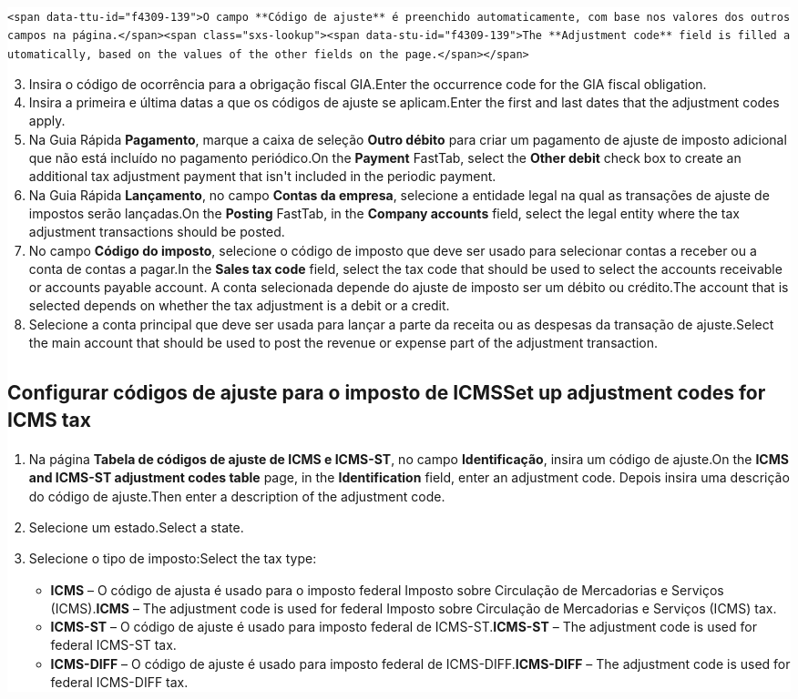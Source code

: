     <span data-ttu-id="f4309-139">O campo **Código de ajuste** é preenchido automaticamente, com base nos valores dos outros campos na página.</span><span class="sxs-lookup"><span data-stu-id="f4309-139">The **Adjustment code** field is filled automatically, based on the values of the other fields on the page.</span></span>

3. <span data-ttu-id="f4309-140">Insira o código de ocorrência para a obrigação fiscal GIA.</span><span class="sxs-lookup"><span data-stu-id="f4309-140">Enter the occurrence code for the GIA fiscal obligation.</span></span>
4. <span data-ttu-id="f4309-141">Insira a primeira e última datas a que os códigos de ajuste se aplicam.</span><span class="sxs-lookup"><span data-stu-id="f4309-141">Enter the first and last dates that the adjustment codes apply.</span></span>
5. <span data-ttu-id="f4309-142">Na Guia Rápida **Pagamento**, marque a caixa de seleção **Outro débito** para criar um pagamento de ajuste de imposto adicional que não está incluído no pagamento periódico.</span><span class="sxs-lookup"><span data-stu-id="f4309-142">On the **Payment** FastTab, select the **Other debit** check box to create an additional tax adjustment payment that isn't included in the periodic payment.</span></span>
6. <span data-ttu-id="f4309-143">Na Guia Rápida **Lançamento**, no campo **Contas da empresa**, selecione a entidade legal na qual as transações de ajuste de impostos serão lançadas.</span><span class="sxs-lookup"><span data-stu-id="f4309-143">On the **Posting** FastTab, in the **Company accounts** field, select the legal entity where the tax adjustment transactions should be posted.</span></span>
7. <span data-ttu-id="f4309-144">No campo **Código do imposto**, selecione o código de imposto que deve ser usado para selecionar contas a receber ou a conta de contas a pagar.</span><span class="sxs-lookup"><span data-stu-id="f4309-144">In the **Sales tax code** field, select the tax code that should be used to select the accounts receivable or accounts payable account.</span></span> <span data-ttu-id="f4309-145">A conta selecionada depende do ajuste de imposto ser um débito ou crédito.</span><span class="sxs-lookup"><span data-stu-id="f4309-145">The account that is selected depends on whether the tax adjustment is a debit or a credit.</span></span> 
8. <span data-ttu-id="f4309-146">Selecione a conta principal que deve ser usada para lançar a parte da receita ou as despesas da transação de ajuste.</span><span class="sxs-lookup"><span data-stu-id="f4309-146">Select the main account that should be used to post the revenue or expense part of the adjustment transaction.</span></span>

## <a name="set-up-adjustment-codes-for-icms-tax"></a><span data-ttu-id="f4309-147">Configurar códigos de ajuste para o imposto de ICMS</span><span class="sxs-lookup"><span data-stu-id="f4309-147">Set up adjustment codes for ICMS tax</span></span>

1. <span data-ttu-id="f4309-148">Na página **Tabela de códigos de ajuste de ICMS e ICMS-ST**, no campo **Identificação**, insira um código de ajuste.</span><span class="sxs-lookup"><span data-stu-id="f4309-148">On the **ICMS and ICMS-ST adjustment codes table** page, in the **Identification** field, enter an adjustment code.</span></span> <span data-ttu-id="f4309-149">Depois insira uma descrição do código de ajuste.</span><span class="sxs-lookup"><span data-stu-id="f4309-149">Then enter a description of the adjustment code.</span></span>
2. <span data-ttu-id="f4309-150">Selecione um estado.</span><span class="sxs-lookup"><span data-stu-id="f4309-150">Select a state.</span></span>
3. <span data-ttu-id="f4309-151">Selecione o tipo de imposto:</span><span class="sxs-lookup"><span data-stu-id="f4309-151">Select the tax type:</span></span> 

    - <span data-ttu-id="f4309-152">**ICMS** – O código de ajusta é usado para o imposto federal Imposto sobre Circulação de Mercadorias e Serviços (ICMS).</span><span class="sxs-lookup"><span data-stu-id="f4309-152">**ICMS** – The adjustment code is used for federal Imposto sobre Circulação de Mercadorias e Serviços (ICMS) tax.</span></span>
    - <span data-ttu-id="f4309-153">**ICMS-ST** – O código de ajuste é usado para imposto federal de ICMS-ST.</span><span class="sxs-lookup"><span data-stu-id="f4309-153">**ICMS-ST** – The adjustment code is used for federal ICMS-ST tax.</span></span>
    - <span data-ttu-id="f4309-154">**ICMS-DIFF** – O código de ajuste é usado para imposto federal de ICMS-DIFF.</span><span class="sxs-lookup"><span data-stu-id="f4309-154">**ICMS-DIFF** – The adjustment code is used for federal ICMS-DIFF tax.</span></span>
